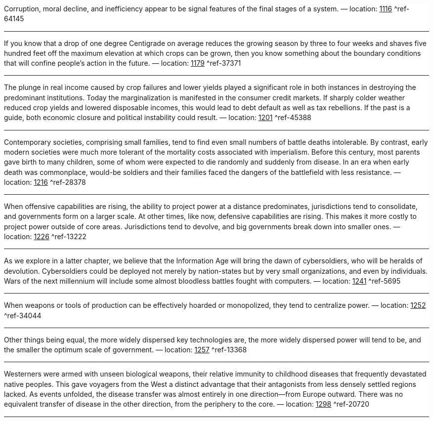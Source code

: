 Corruption, moral decline, and inefficiency appear to be signal features of the final stages of a system. — location: [1116](kindle://book?action=open&asin=B00AK9IXXM&location=1116) ^ref-64145

---
If you know that a drop of one degree Centigrade on average reduces the growing season by three to four weeks and shaves five hundred feet off the maximum elevation at which crops can be grown, then you know something about the boundary conditions that will confine people’s action in the future. — location: [1179](kindle://book?action=open&asin=B00AK9IXXM&location=1179) ^ref-37371

---
The plunge in real income caused by crop failures and lower yields played a significant role in both instances in destroying the predominant institutions. Today the marginalization is manifested in the consumer credit markets. If sharply colder weather reduced crop yields and lowered disposable incomes, this would lead to debt default as well as tax rebellions. If the past is a guide, both economic closure and political instability could result. — location: [1201](kindle://book?action=open&asin=B00AK9IXXM&location=1201) ^ref-45388

---
Contemporary societies, comprising small families, tend to find even small numbers of battle deaths intolerable. By contrast, early modern societies were much more tolerant of the mortality costs associated with imperialism. Before this century, most parents gave birth to many children, some of whom were expected to die randomly and suddenly from disease. In an era when early death was commonplace, would-be soldiers and their families faced the dangers of the battlefield with less resistance. — location: [1216](kindle://book?action=open&asin=B00AK9IXXM&location=1216) ^ref-28378

---
When offensive capabilities are rising, the ability to project power at a distance predominates, jurisdictions tend to consolidate, and governments form on a larger scale. At other times, like now, defensive capabilities are rising. This makes it more costly to project power outside of core areas. Jurisdictions tend to devolve, and big governments break down into smaller ones. — location: [1226](kindle://book?action=open&asin=B00AK9IXXM&location=1226) ^ref-13222

---
As we explore in a latter chapter, we believe that the Information Age will bring the dawn of cybersoldiers, who will be heralds of devolution. Cybersoldiers could be deployed not merely by nation-states but by very small organizations, and even by individuals. Wars of the next millennium will include some almost bloodless battles fought with computers. — location: [1241](kindle://book?action=open&asin=B00AK9IXXM&location=1241) ^ref-5695

---
When weapons or tools of production can be effectively hoarded or monopolized, they tend to centralize power. — location: [1252](kindle://book?action=open&asin=B00AK9IXXM&location=1252) ^ref-34044

---
Other things being equal, the more widely dispersed key technologies are, the more widely dispersed power will tend to be, and the smaller the optimum scale of government. — location: [1257](kindle://book?action=open&asin=B00AK9IXXM&location=1257) ^ref-13368

---
Westerners were armed with unseen biological weapons, their relative immunity to childhood diseases that frequently devastated native peoples. This gave voyagers from the West a distinct advantage that their antagonists from less densely settled regions lacked. As events unfolded, the disease transfer was almost entirely in one direction—from Europe outward. There was no equivalent transfer of disease in the other direction, from the periphery to the core. — location: [1298](kindle://book?action=open&asin=B00AK9IXXM&location=1298) ^ref-20720

---